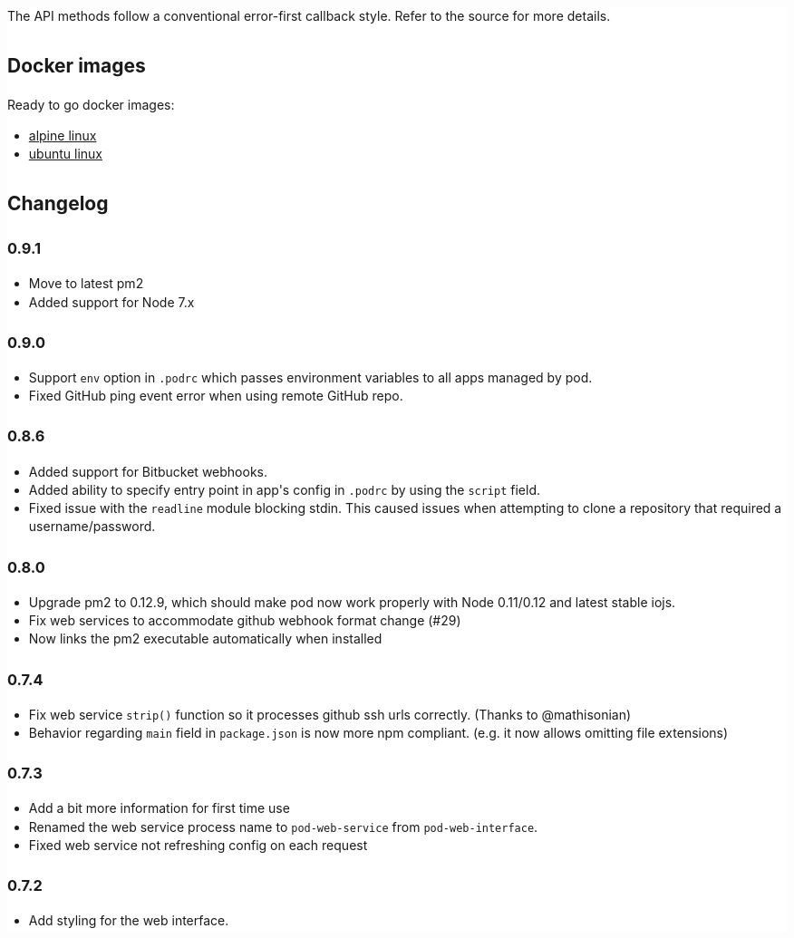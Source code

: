 The API methods follow a conventional error-first callback style. Refer to the source for more details.

## Docker images

Ready to go docker images:

* [alpine linux](https://github.com/coderofsalvation/docker.alpine.nodejs.pod)
* [ubuntu linux](https://github.com/raiscui/docker-pod)

## Changelog  

### 0.9.1  

- Move to latest pm2  
- Added support for Node 7.x  

### 0.9.0

- Support `env` option in `.podrc` which passes environment variables to all apps managed by pod.
- Fixed GitHub ping event error when using remote GitHub repo.

### 0.8.6

- Added support for Bitbucket webhooks.
- Added ability to specify entry point in app's config in `.podrc` by using the `script` field.
- Fixed issue with the `readline` module blocking stdin. This caused issues when attempting to clone a repository that required a username/password.

### 0.8.0

- Upgrade pm2 to 0.12.9, which should make pod now work properly with Node 0.11/0.12 and latest stable iojs.
- Fix web services to accommodate github webhook format change (#29)
- Now links the pm2 executable automatically when installed

### 0.7.4

- Fix web service `strip()` function so it processes github ssh urls correctly. (Thanks to @mathisonian)
- Behavior regarding `main` field in `package.json` is now more npm compliant. (e.g. it now allows omitting file extensions)

### 0.7.3

- Add a bit more information for first time use
- Renamed the web service process name to `pod-web-service` from `pod-web-interface`.
- Fixed web service not refreshing config on each request

### 0.7.2

- Add styling for the web interface.
